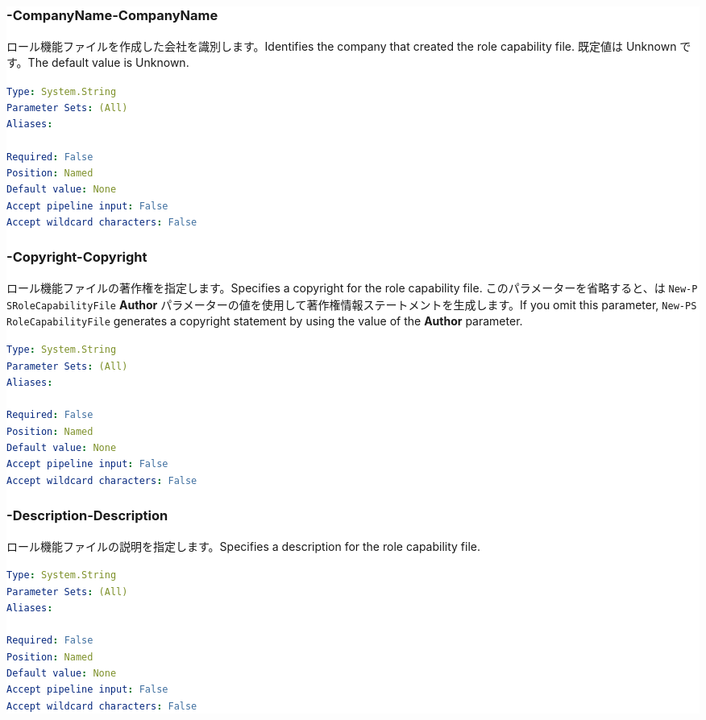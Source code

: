 ### <span data-ttu-id="7a675-147">-CompanyName</span><span class="sxs-lookup"><span data-stu-id="7a675-147">-CompanyName</span></span>

<span data-ttu-id="7a675-148">ロール機能ファイルを作成した会社を識別します。</span><span class="sxs-lookup"><span data-stu-id="7a675-148">Identifies the company that created the role capability file.</span></span>
<span data-ttu-id="7a675-149">既定値は Unknown です。</span><span class="sxs-lookup"><span data-stu-id="7a675-149">The default value is Unknown.</span></span>

```yaml
Type: System.String
Parameter Sets: (All)
Aliases:

Required: False
Position: Named
Default value: None
Accept pipeline input: False
Accept wildcard characters: False
```

### <span data-ttu-id="7a675-150">-Copyright</span><span class="sxs-lookup"><span data-stu-id="7a675-150">-Copyright</span></span>

<span data-ttu-id="7a675-151">ロール機能ファイルの著作権を指定します。</span><span class="sxs-lookup"><span data-stu-id="7a675-151">Specifies a copyright for the role capability file.</span></span> <span data-ttu-id="7a675-152">このパラメーターを省略すると、は `New-PSRoleCapabilityFile` **Author** パラメーターの値を使用して著作権情報ステートメントを生成します。</span><span class="sxs-lookup"><span data-stu-id="7a675-152">If you omit this parameter, `New-PSRoleCapabilityFile` generates a copyright statement by using the value of the **Author** parameter.</span></span>

```yaml
Type: System.String
Parameter Sets: (All)
Aliases:

Required: False
Position: Named
Default value: None
Accept pipeline input: False
Accept wildcard characters: False
```

### <span data-ttu-id="7a675-153">-Description</span><span class="sxs-lookup"><span data-stu-id="7a675-153">-Description</span></span>

<span data-ttu-id="7a675-154">ロール機能ファイルの説明を指定します。</span><span class="sxs-lookup"><span data-stu-id="7a675-154">Specifies a description for the role capability file.</span></span>

```yaml
Type: System.String
Parameter Sets: (All)
Aliases:

Required: False
Position: Named
Default value: None
Accept pipeline input: False
Accept wildcard characters: False
```
